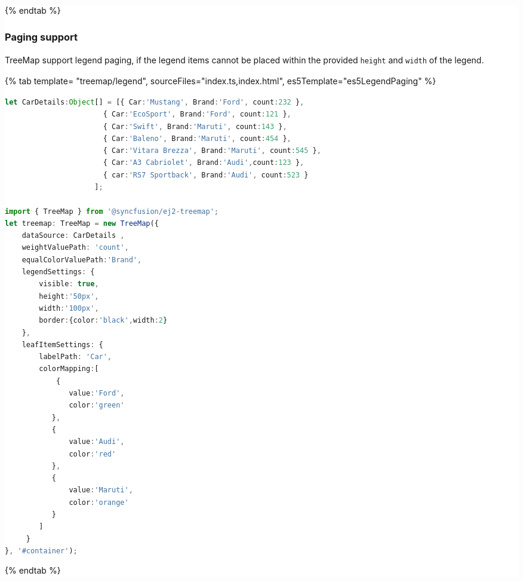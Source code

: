 {% endtab %}

### Paging support

TreeMap support legend paging, if the legend items cannot be placed within the provided `height` and `width` of the legend.

{% tab template= "treemap/legend", sourceFiles="index.ts,index.html", es5Template="es5LegendPaging" %}

```typescript
let CarDetails:Object[] = [{ Car:'Mustang', Brand:'Ford', count:232 },
                       { Car:'EcoSport', Brand:'Ford', count:121 },
                       { Car:'Swift', Brand:'Maruti', count:143 },
                       { Car:'Baleno', Brand:'Maruti', count:454 },
                       { Car:'Vitara Brezza', Brand:'Maruti', count:545 },
                       { Car:'A3 Cabriolet', Brand:'Audi',count:123 },
                       { car:'RS7 Sportback', Brand:'Audi', count:523 }
                     ];

import { TreeMap } from '@syncfusion/ej2-treemap';
let treemap: TreeMap = new TreeMap({
    dataSource: CarDetails ,
    weightValuePath: 'count',
    equalColorValuePath:'Brand',
    legendSettings: {
        visible: true,
        height:'50px',
        width:'100px',
        border:{color:'black',width:2}
    },
    leafItemSettings: {
        labelPath: 'Car',
        colorMapping:[
            {
               value:'Ford',
               color:'green'
           },
           {
               value:'Audi',
               color:'red'
           },
           {
               value:'Maruti',
               color:'orange'
           }
        ]
     }
}, '#container');

```

{% endtab %}
